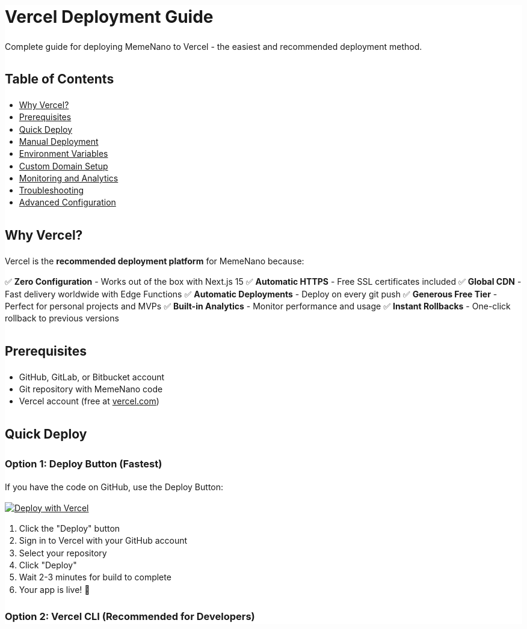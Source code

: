 # Vercel Deployment Guide

Complete guide for deploying MemeNano to Vercel - the easiest and recommended deployment method.

## Table of Contents

- [Why Vercel?](#why-vercel)
- [Prerequisites](#prerequisites)
- [Quick Deploy](#quick-deploy)
- [Manual Deployment](#manual-deployment)
- [Environment Variables](#environment-variables)
- [Custom Domain Setup](#custom-domain-setup)
- [Monitoring and Analytics](#monitoring-and-analytics)
- [Troubleshooting](#troubleshooting)
- [Advanced Configuration](#advanced-configuration)

## Why Vercel?

Vercel is the **recommended deployment platform** for MemeNano because:

✅ **Zero Configuration** - Works out of the box with Next.js 15
✅ **Automatic HTTPS** - Free SSL certificates included
✅ **Global CDN** - Fast delivery worldwide with Edge Functions
✅ **Automatic Deployments** - Deploy on every git push
✅ **Generous Free Tier** - Perfect for personal projects and MVPs
✅ **Built-in Analytics** - Monitor performance and usage
✅ **Instant Rollbacks** - One-click rollback to previous versions

## Prerequisites

- GitHub, GitLab, or Bitbucket account
- Git repository with MemeNano code
- Vercel account (free at [vercel.com](https://vercel.com))

## Quick Deploy

### Option 1: Deploy Button (Fastest)

If you have the code on GitHub, use the Deploy Button:

[![Deploy with Vercel](https://vercel.com/button)](https://vercel.com/new/clone?repository-url=https://github.com/yourusername/meme-nano-web)

1. Click the "Deploy" button
2. Sign in to Vercel with your GitHub account
3. Select your repository
4. Click "Deploy"
5. Wait 2-3 minutes for build to complete
6. Your app is live! 🎉

### Option 2: Vercel CLI (Recommended for Developers)

